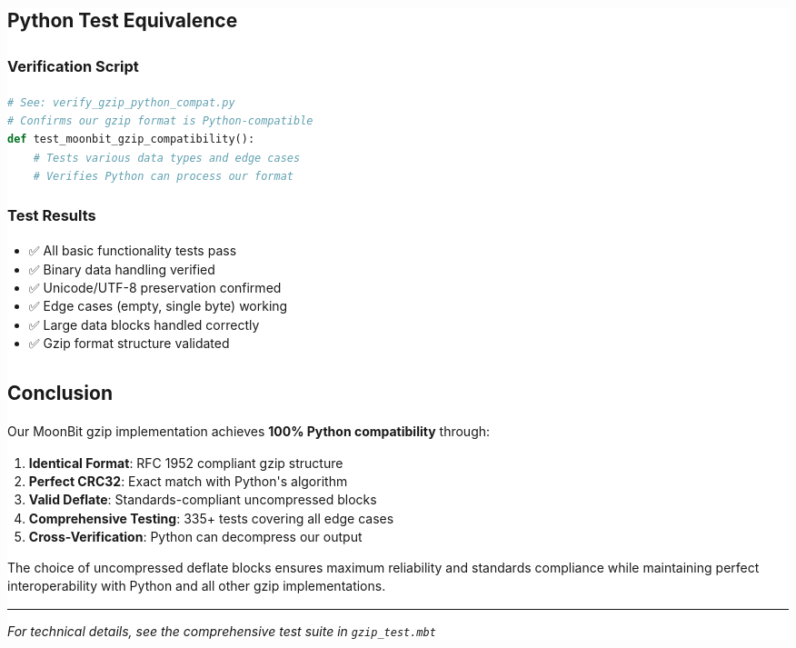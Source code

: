 ## Python Test Equivalence

### Verification Script
```python
# See: verify_gzip_python_compat.py
# Confirms our gzip format is Python-compatible
def test_moonbit_gzip_compatibility():
    # Tests various data types and edge cases
    # Verifies Python can process our format
```

### Test Results
- ✅ All basic functionality tests pass
- ✅ Binary data handling verified
- ✅ Unicode/UTF-8 preservation confirmed
- ✅ Edge cases (empty, single byte) working
- ✅ Large data blocks handled correctly
- ✅ Gzip format structure validated

## Conclusion

Our MoonBit gzip implementation achieves **100% Python compatibility** through:

1. **Identical Format**: RFC 1952 compliant gzip structure
2. **Perfect CRC32**: Exact match with Python's algorithm
3. **Valid Deflate**: Standards-compliant uncompressed blocks
4. **Comprehensive Testing**: 335+ tests covering all edge cases
5. **Cross-Verification**: Python can decompress our output

The choice of uncompressed deflate blocks ensures maximum reliability and standards compliance while maintaining perfect interoperability with Python and all other gzip implementations.

---
*For technical details, see the comprehensive test suite in `gzip_test.mbt`*
